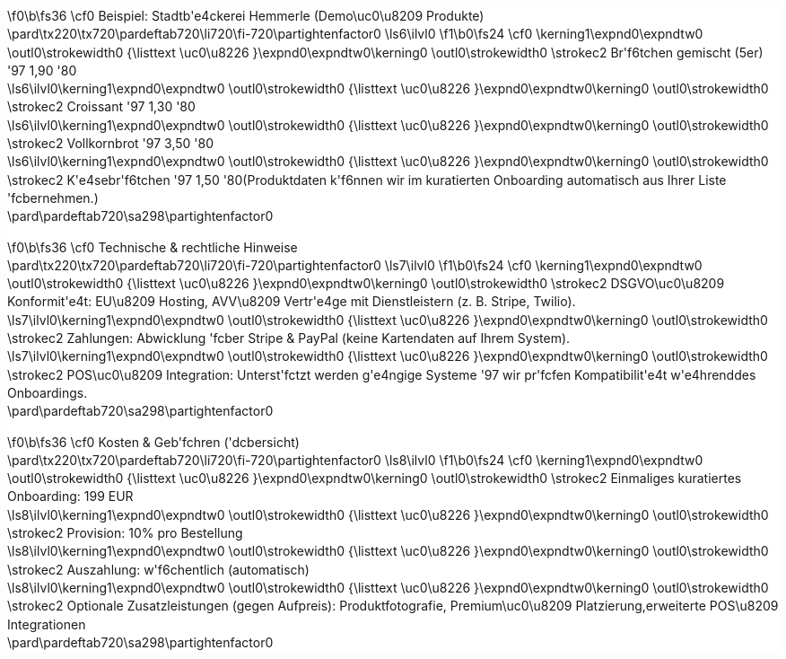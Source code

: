 \f0\b\fs36 \cf0 Beispiel: Stadtb\'e4ckerei Hemmerle (Demo\uc0\u8209 Produkte)\
\pard\tx220\tx720\pardeftab720\li720\fi-720\partightenfactor0
\ls6\ilvl0
\f1\b0\fs24 \cf0 \kerning1\expnd0\expndtw0 \outl0\strokewidth0 {\listtext	\uc0\u8226 	}\expnd0\expndtw0\kerning0
\outl0\strokewidth0 \strokec2 Br\'f6tchen gemischt (5er) \'97 1,90 \'80\
\ls6\ilvl0\kerning1\expnd0\expndtw0 \outl0\strokewidth0 {\listtext	\uc0\u8226 	}\expnd0\expndtw0\kerning0
\outl0\strokewidth0 \strokec2 Croissant \'97 1,30 \'80\
\ls6\ilvl0\kerning1\expnd0\expndtw0 \outl0\strokewidth0 {\listtext	\uc0\u8226 	}\expnd0\expndtw0\kerning0
\outl0\strokewidth0 \strokec2 Vollkornbrot \'97 3,50 \'80\
\ls6\ilvl0\kerning1\expnd0\expndtw0 \outl0\strokewidth0 {\listtext	\uc0\u8226 	}\expnd0\expndtw0\kerning0
\outl0\strokewidth0 \strokec2 K\'e4sebr\'f6tchen \'97 1,50 \'80(Produktdaten k\'f6nnen wir im kuratierten Onboarding automatisch aus Ihrer Liste \'fcbernehmen.)\
\pard\pardeftab720\sa298\partightenfactor0

\f0\b\fs36 \cf0 Technische & rechtliche Hinweise\
\pard\tx220\tx720\pardeftab720\li720\fi-720\partightenfactor0
\ls7\ilvl0
\f1\b0\fs24 \cf0 \kerning1\expnd0\expndtw0 \outl0\strokewidth0 {\listtext	\uc0\u8226 	}\expnd0\expndtw0\kerning0
\outl0\strokewidth0 \strokec2 DSGVO\uc0\u8209 Konformit\'e4t: EU\u8209 Hosting, AVV\u8209 Vertr\'e4ge mit Dienstleistern (z. B. Stripe, Twilio).\
\ls7\ilvl0\kerning1\expnd0\expndtw0 \outl0\strokewidth0 {\listtext	\uc0\u8226 	}\expnd0\expndtw0\kerning0
\outl0\strokewidth0 \strokec2 Zahlungen: Abwicklung \'fcber Stripe & PayPal (keine Kartendaten auf Ihrem System).\
\ls7\ilvl0\kerning1\expnd0\expndtw0 \outl0\strokewidth0 {\listtext	\uc0\u8226 	}\expnd0\expndtw0\kerning0
\outl0\strokewidth0 \strokec2 POS\uc0\u8209 Integration: Unterst\'fctzt werden g\'e4ngige Systeme \'97 wir pr\'fcfen Kompatibilit\'e4t w\'e4hrenddes Onboardings.\
\pard\pardeftab720\sa298\partightenfactor0

\f0\b\fs36 \cf0 Kosten & Geb\'fchren (\'dcbersicht)\
\pard\tx220\tx720\pardeftab720\li720\fi-720\partightenfactor0
\ls8\ilvl0
\f1\b0\fs24 \cf0 \kerning1\expnd0\expndtw0 \outl0\strokewidth0 {\listtext	\uc0\u8226 	}\expnd0\expndtw0\kerning0
\outl0\strokewidth0 \strokec2 Einmaliges kuratiertes Onboarding: 199 EUR\
\ls8\ilvl0\kerning1\expnd0\expndtw0 \outl0\strokewidth0 {\listtext	\uc0\u8226 	}\expnd0\expndtw0\kerning0
\outl0\strokewidth0 \strokec2 Provision: 10% pro Bestellung\
\ls8\ilvl0\kerning1\expnd0\expndtw0 \outl0\strokewidth0 {\listtext	\uc0\u8226 	}\expnd0\expndtw0\kerning0
\outl0\strokewidth0 \strokec2 Auszahlung: w\'f6chentlich (automatisch)\
\ls8\ilvl0\kerning1\expnd0\expndtw0 \outl0\strokewidth0 {\listtext	\uc0\u8226 	}\expnd0\expndtw0\kerning0
\outl0\strokewidth0 \strokec2 Optionale Zusatzleistungen (gegen Aufpreis): Produktfotografie, Premium\uc0\u8209 Platzierung,erweiterte POS\u8209 Integrationen\
\pard\pardeftab720\sa298\partightenfactor0
